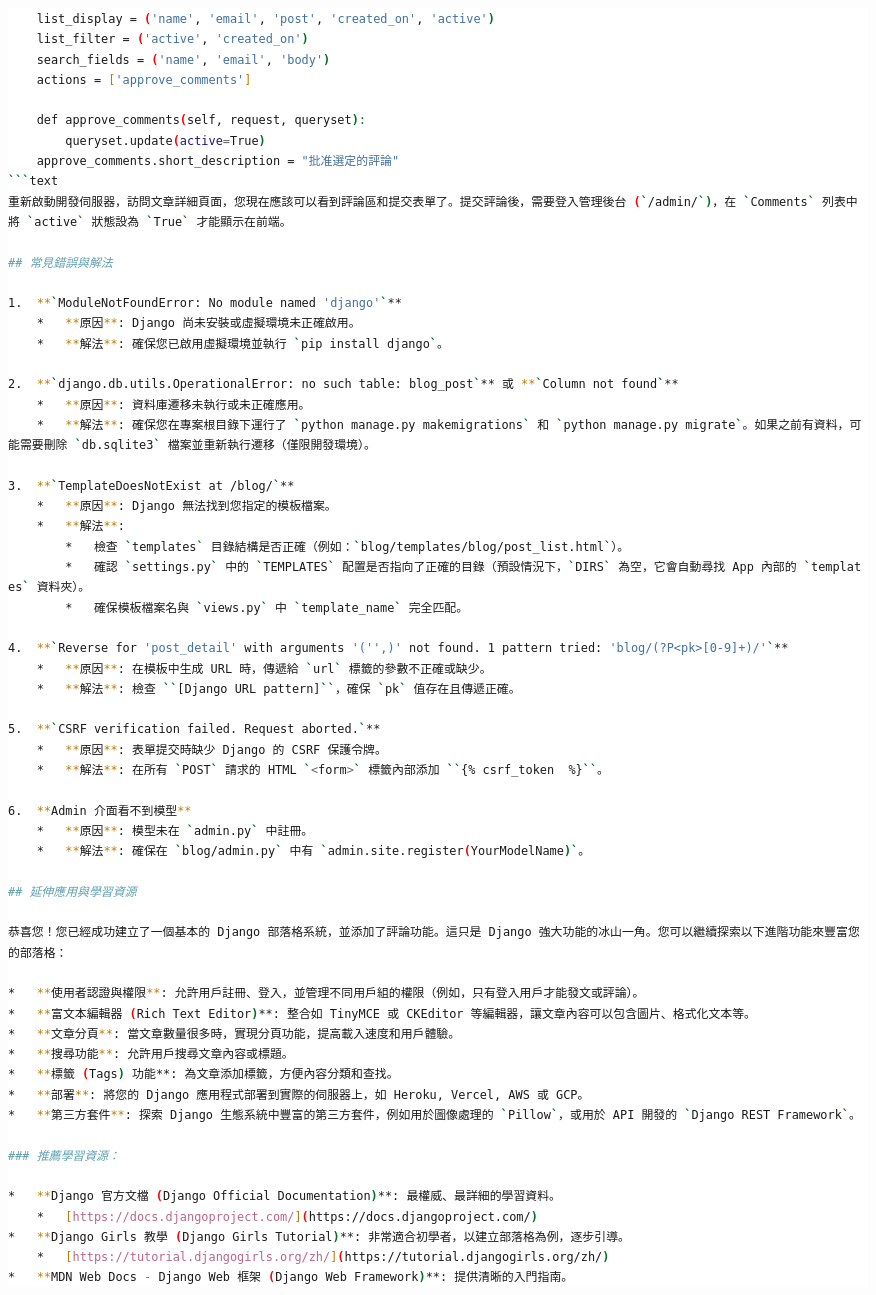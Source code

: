 ```bash
    list_display = ('name', 'email', 'post', 'created_on', 'active')
    list_filter = ('active', 'created_on')
    search_fields = ('name', 'email', 'body')
    actions = ['approve_comments']

    def approve_comments(self, request, queryset):
        queryset.update(active=True)
    approve_comments.short_description = "批准選定的評論"
```text
重新啟動開發伺服器，訪問文章詳細頁面，您現在應該可以看到評論區和提交表單了。提交評論後，需要登入管理後台 (`/admin/`)，在 `Comments` 列表中將 `active` 狀態設為 `True` 才能顯示在前端。

## 常見錯誤與解法

1.  **`ModuleNotFoundError: No module named 'django'`**
    *   **原因**: Django 尚未安裝或虛擬環境未正確啟用。
    *   **解法**: 確保您已啟用虛擬環境並執行 `pip install django`。

2.  **`django.db.utils.OperationalError: no such table: blog_post`** 或 **`Column not found`**
    *   **原因**: 資料庫遷移未執行或未正確應用。
    *   **解法**: 確保您在專案根目錄下運行了 `python manage.py makemigrations` 和 `python manage.py migrate`。如果之前有資料，可能需要刪除 `db.sqlite3` 檔案並重新執行遷移（僅限開發環境）。

3.  **`TemplateDoesNotExist at /blog/`**
    *   **原因**: Django 無法找到您指定的模板檔案。
    *   **解法**:
        *   檢查 `templates` 目錄結構是否正確（例如：`blog/templates/blog/post_list.html`）。
        *   確認 `settings.py` 中的 `TEMPLATES` 配置是否指向了正確的目錄（預設情況下，`DIRS` 為空，它會自動尋找 App 內部的 `templates` 資料夾）。
        *   確保模板檔案名與 `views.py` 中 `template_name` 完全匹配。

4.  **`Reverse for 'post_detail' with arguments '('',)' not found. 1 pattern tried: 'blog/(?P<pk>[0-9]+)/'`**
    *   **原因**: 在模板中生成 URL 時，傳遞給 `url` 標籤的參數不正確或缺少。
    *   **解法**: 檢查 ``[Django URL pattern]``，確保 `pk` 值存在且傳遞正確。

5.  **`CSRF verification failed. Request aborted.`**
    *   **原因**: 表單提交時缺少 Django 的 CSRF 保護令牌。
    *   **解法**: 在所有 `POST` 請求的 HTML `<form>` 標籤內部添加 ``{% csrf_token  %}``。

6.  **Admin 介面看不到模型**
    *   **原因**: 模型未在 `admin.py` 中註冊。
    *   **解法**: 確保在 `blog/admin.py` 中有 `admin.site.register(YourModelName)`。

## 延伸應用與學習資源

恭喜您！您已經成功建立了一個基本的 Django 部落格系統，並添加了評論功能。這只是 Django 強大功能的冰山一角。您可以繼續探索以下進階功能來豐富您的部落格：

*   **使用者認證與權限**: 允許用戶註冊、登入，並管理不同用戶組的權限（例如，只有登入用戶才能發文或評論）。
*   **富文本編輯器 (Rich Text Editor)**: 整合如 TinyMCE 或 CKEditor 等編輯器，讓文章內容可以包含圖片、格式化文本等。
*   **文章分頁**: 當文章數量很多時，實現分頁功能，提高載入速度和用戶體驗。
*   **搜尋功能**: 允許用戶搜尋文章內容或標題。
*   **標籤 (Tags) 功能**: 為文章添加標籤，方便內容分類和查找。
*   **部署**: 將您的 Django 應用程式部署到實際的伺服器上，如 Heroku, Vercel, AWS 或 GCP。
*   **第三方套件**: 探索 Django 生態系統中豐富的第三方套件，例如用於圖像處理的 `Pillow`，或用於 API 開發的 `Django REST Framework`。

### 推薦學習資源：

*   **Django 官方文檔 (Django Official Documentation)**: 最權威、最詳細的學習資料。
    *   [https://docs.djangoproject.com/](https://docs.djangoproject.com/)
*   **Django Girls 教學 (Django Girls Tutorial)**: 非常適合初學者，以建立部落格為例，逐步引導。
    *   [https://tutorial.djangogirls.org/zh/](https://tutorial.djangogirls.org/zh/)
*   **MDN Web Docs - Django Web 框架 (Django Web Framework)**: 提供清晰的入門指南。
```